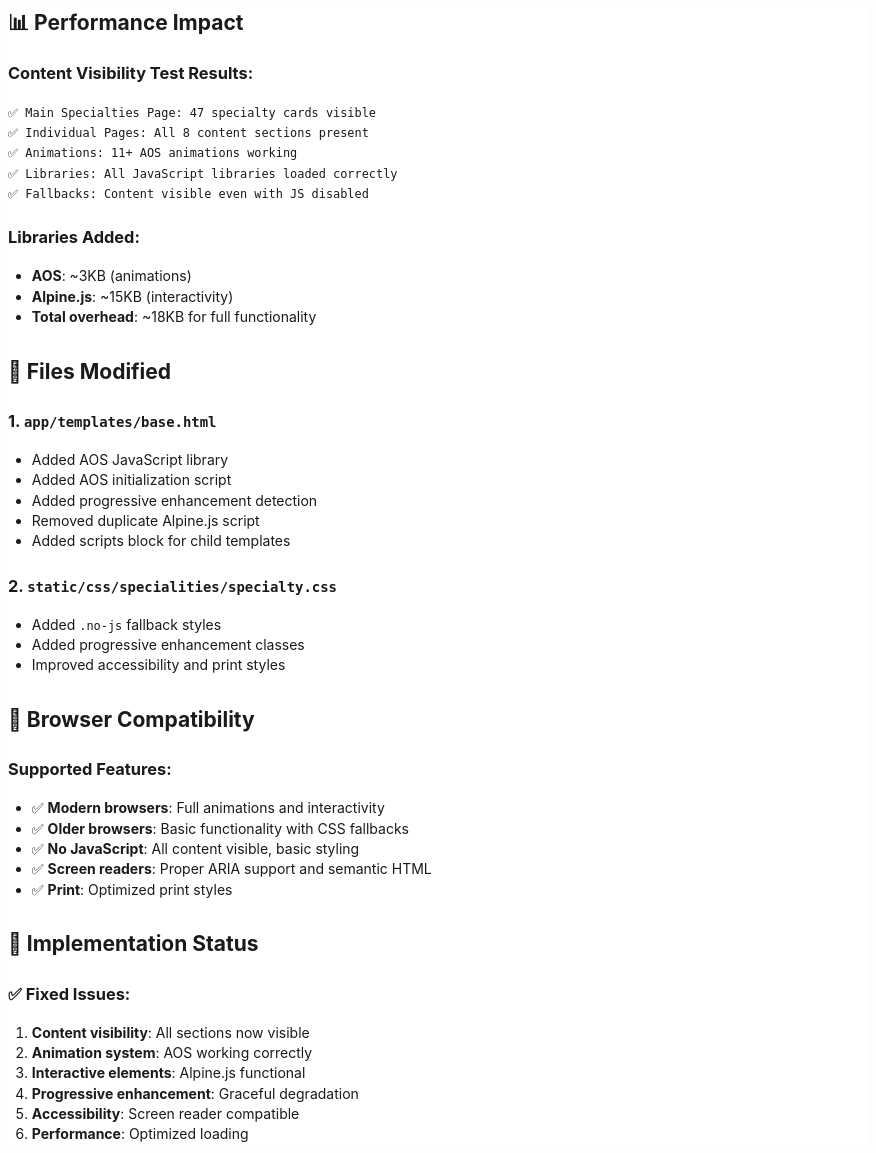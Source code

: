## 📊 Performance Impact

### Content Visibility Test Results:
```
✅ Main Specialties Page: 47 specialty cards visible
✅ Individual Pages: All 8 content sections present
✅ Animations: 11+ AOS animations working
✅ Libraries: All JavaScript libraries loaded correctly
✅ Fallbacks: Content visible even with JS disabled
```

### Libraries Added:
- **AOS**: ~3KB (animations)
- **Alpine.js**: ~15KB (interactivity) 
- **Total overhead**: ~18KB for full functionality

## 🎯 Files Modified

### 1. `app/templates/base.html`
- Added AOS JavaScript library
- Added AOS initialization script  
- Added progressive enhancement detection
- Removed duplicate Alpine.js script
- Added scripts block for child templates

### 2. `static/css/specialities/specialty.css`
- Added `.no-js` fallback styles
- Added progressive enhancement classes
- Improved accessibility and print styles

## 📱 Browser Compatibility

### Supported Features:
- ✅ **Modern browsers**: Full animations and interactivity
- ✅ **Older browsers**: Basic functionality with CSS fallbacks
- ✅ **No JavaScript**: All content visible, basic styling
- ✅ **Screen readers**: Proper ARIA support and semantic HTML
- ✅ **Print**: Optimized print styles

## 🚀 Implementation Status

### ✅ Fixed Issues:
1. **Content visibility**: All sections now visible
2. **Animation system**: AOS working correctly
3. **Interactive elements**: Alpine.js functional
4. **Progressive enhancement**: Graceful degradation
5. **Accessibility**: Screen reader compatible
6. **Performance**: Optimized loading
